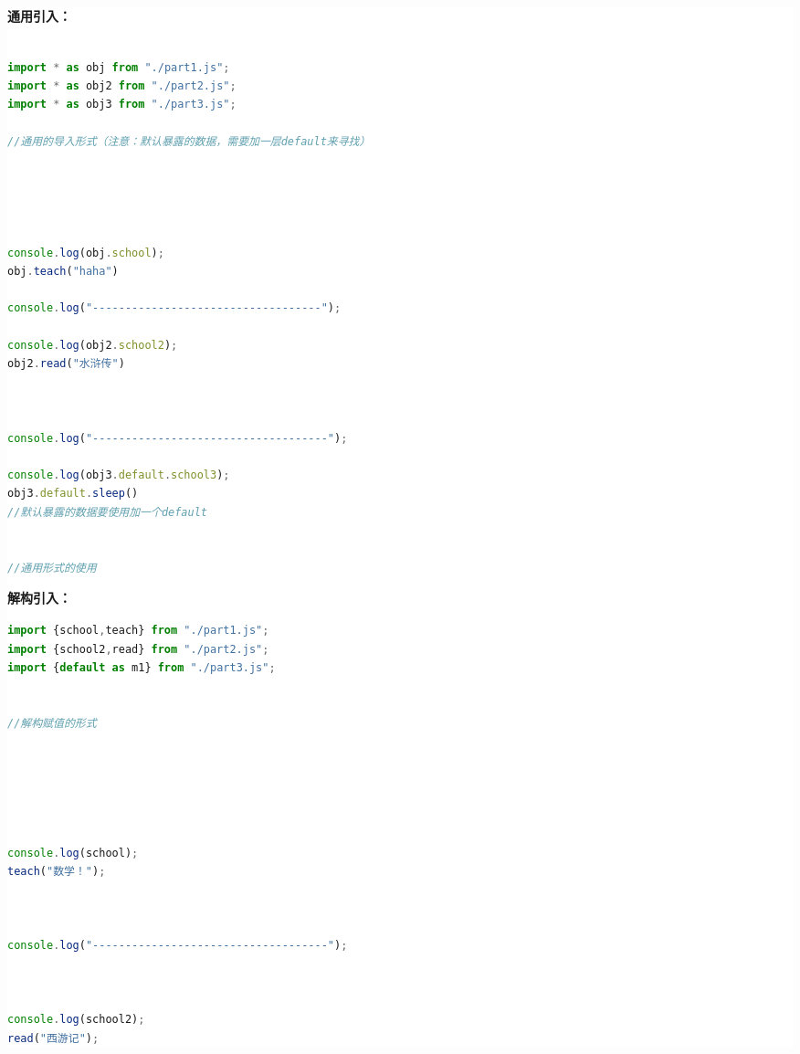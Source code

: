

**通用引入：**

```javascript

import * as obj from "./part1.js";
import * as obj2 from "./part2.js";
import * as obj3 from "./part3.js";

//通用的导入形式（注意：默认暴露的数据，需要加一层default来寻找）





console.log(obj.school);
obj.teach("haha")

console.log("-----------------------------------");

console.log(obj2.school2);
obj2.read("水浒传")



console.log("------------------------------------");

console.log(obj3.default.school3);
obj3.default.sleep()
//默认暴露的数据要使用加一个default


//通用形式的使用
```





**解构引入：**

```javascript
import {school,teach} from "./part1.js";
import {school2,read} from "./part2.js";
import {default as m1} from "./part3.js";


//解构赋值的形式






console.log(school);
teach("数学！");



console.log("------------------------------------");



console.log(school2);
read("西游记");


```